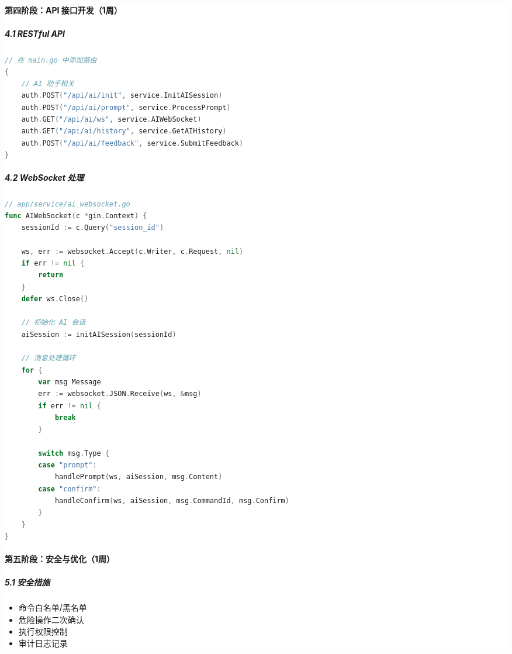 #### **第四阶段：API 接口开发（1周）**

##### 4.1 RESTful API
```go
// 在 main.go 中添加路由
{
    // AI 助手相关
    auth.POST("/api/ai/init", service.InitAISession)
    auth.POST("/api/ai/prompt", service.ProcessPrompt)
    auth.GET("/api/ai/ws", service.AIWebSocket)
    auth.GET("/api/ai/history", service.GetAIHistory)
    auth.POST("/api/ai/feedback", service.SubmitFeedback)
}
```

##### 4.2 WebSocket 处理
```go
// app/service/ai_websocket.go
func AIWebSocket(c *gin.Context) {
    sessionId := c.Query("session_id")
    
    ws, err := websocket.Accept(c.Writer, c.Request, nil)
    if err != nil {
        return
    }
    defer ws.Close()
    
    // 初始化 AI 会话
    aiSession := initAISession(sessionId)
    
    // 消息处理循环
    for {
        var msg Message
        err := websocket.JSON.Receive(ws, &msg)
        if err != nil {
            break
        }
        
        switch msg.Type {
        case "prompt":
            handlePrompt(ws, aiSession, msg.Content)
        case "confirm":
            handleConfirm(ws, aiSession, msg.CommandId, msg.Confirm)
        }
    }
}
```

#### **第五阶段：安全与优化（1周）**

##### 5.1 安全措施
- 命令白名单/黑名单
- 危险操作二次确认
- 执行权限控制
- 审计日志记录
